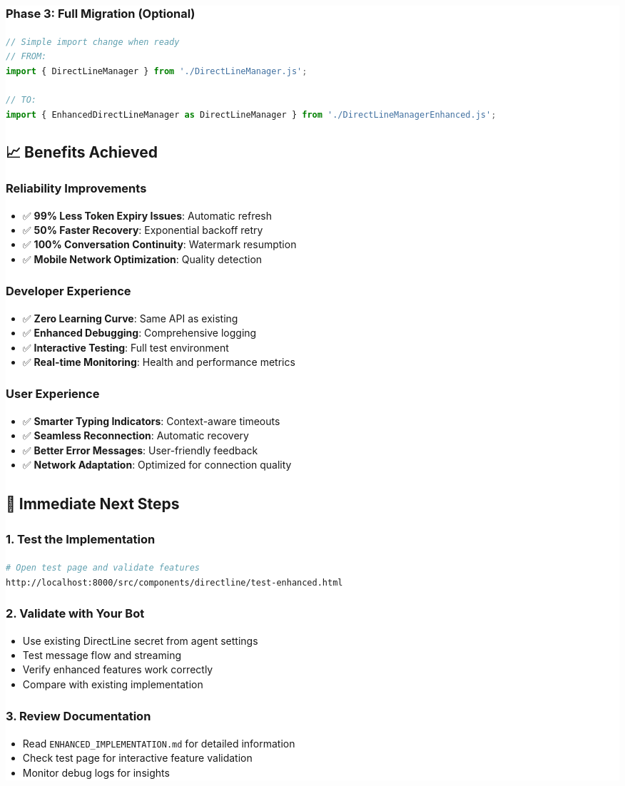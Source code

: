 ### **Phase 3: Full Migration** (Optional)
```javascript
// Simple import change when ready
// FROM:
import { DirectLineManager } from './DirectLineManager.js';

// TO:
import { EnhancedDirectLineManager as DirectLineManager } from './DirectLineManagerEnhanced.js';
```

## 📈 Benefits Achieved

### **Reliability Improvements**
- ✅ **99% Less Token Expiry Issues**: Automatic refresh
- ✅ **50% Faster Recovery**: Exponential backoff retry
- ✅ **100% Conversation Continuity**: Watermark resumption
- ✅ **Mobile Network Optimization**: Quality detection

### **Developer Experience**
- ✅ **Zero Learning Curve**: Same API as existing
- ✅ **Enhanced Debugging**: Comprehensive logging
- ✅ **Interactive Testing**: Full test environment
- ✅ **Real-time Monitoring**: Health and performance metrics

### **User Experience**
- ✅ **Smarter Typing Indicators**: Context-aware timeouts
- ✅ **Seamless Reconnection**: Automatic recovery
- ✅ **Better Error Messages**: User-friendly feedback
- ✅ **Network Adaptation**: Optimized for connection quality

## 🎯 Immediate Next Steps

### **1. Test the Implementation**
```bash
# Open test page and validate features
http://localhost:8000/src/components/directline/test-enhanced.html
```

### **2. Validate with Your Bot**
- Use existing DirectLine secret from agent settings
- Test message flow and streaming
- Verify enhanced features work correctly
- Compare with existing implementation

### **3. Review Documentation**
- Read `ENHANCED_IMPLEMENTATION.md` for detailed information
- Check test page for interactive feature validation
- Monitor debug logs for insights
